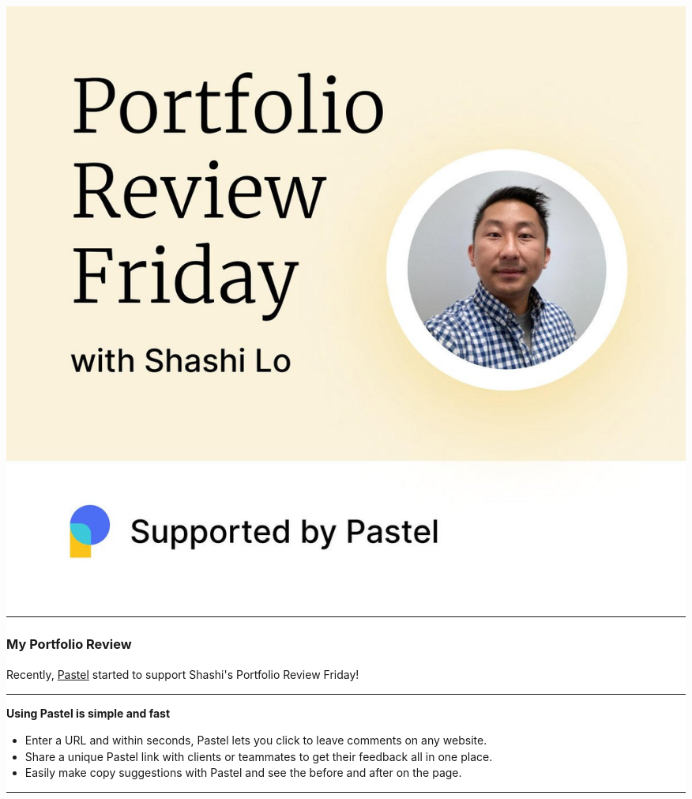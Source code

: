 ![Portfolio Review Friday](img/01-07-22/PortfolioReviewFriday.jpg)

---

### My Portfolio Review

Recently, [Pastel](https://usepastel.com/) started to support Shashi's Portfolio Review Friday!

---

**Using Pastel is simple and fast**

* Enter a URL and within seconds, Pastel lets you click to leave comments on any website.
* Share a unique Pastel link with clients or teammates to get their feedback all in one place.
* Easily make copy suggestions with Pastel and see the before and after on the page.

---